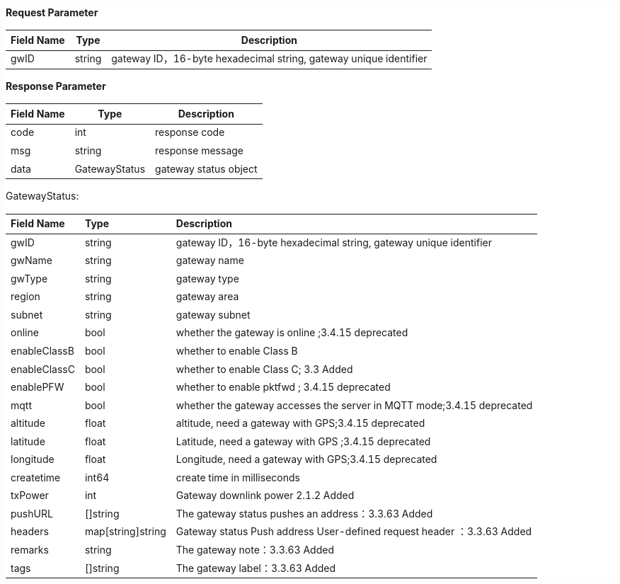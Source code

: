 **Request Parameter**

| Field Name | Type   | Description                                                      |
|------------|--------|------------------------------------------------------------------|
| gwID       | string | gateway ID，16-byte hexadecimal string, gateway unique identifier |

**Response Parameter**

| Field Name | Type          | Description           |
|------------|---------------|-----------------------|
| code       | int           | response code         |
| msg        | string        | response message      |
| data       | GatewayStatus | gateway status object |

GatewayStatus:

| Field Name   | Type              | Description                                                            |
|:-------------|:------------------|:-----------------------------------------------------------------------|
| gwID         | string            | gateway ID，16-byte hexadecimal string, gateway unique identifier       |
| gwName       | string            | gateway name                                                           |
| gwType       | string            | gateway type                                                           |
| region       | string            | gateway area                                                           |
| subnet       | string            | gateway subnet                                                         |
| online       | bool              | whether the gateway is online ;3.4.15 deprecated                       |
| enableClassB | bool              | whether to enable Class B                                              |
| enableClassC | bool              | whether to enable Class C; 3.3 Added                                   |
| enablePFW    | bool              | whether to enable pktfwd ; 3.4.15 deprecated                           |
| mqtt         | bool              | whether the gateway accesses the server in MQTT mode;3.4.15 deprecated |
| altitude     | float             | altitude, need a gateway with GPS;3.4.15 deprecated                    |
| latitude     | float             | Latitude, need a gateway with GPS ;3.4.15 deprecated                   |
| longitude    | float             | Longitude, need a gateway with GPS;3.4.15 deprecated                   |
| createtime   | int64             | create time in milliseconds                                            |
| txPower      | int               | Gateway downlink power 2.1.2 Added                                     |
| pushURL      | []string          | The gateway status pushes an address：3.3.63 Added                      |
| headers      | map[string]string | Gateway status Push address User-defined request header ：3.3.63 Added  |
| remarks      | string            | The gateway note：3.3.63 Added                                          |
| tags         | []string          | The gateway label：3.3.63 Added                                         |
